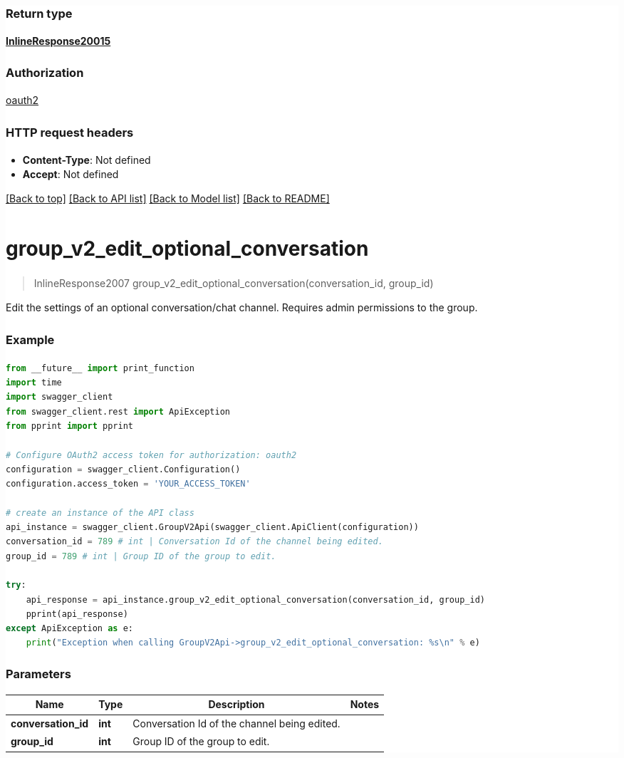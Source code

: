 ### Return type

[**InlineResponse20015**](InlineResponse20015.md)

### Authorization

[oauth2](../README.md#oauth2)

### HTTP request headers

 - **Content-Type**: Not defined
 - **Accept**: Not defined

[[Back to top]](#) [[Back to API list]](../README.md#documentation-for-api-endpoints) [[Back to Model list]](../README.md#documentation-for-models) [[Back to README]](../README.md)

# **group_v2_edit_optional_conversation**
> InlineResponse2007 group_v2_edit_optional_conversation(conversation_id, group_id)



Edit the settings of an optional conversation/chat channel. Requires admin permissions to the group.

### Example
```python
from __future__ import print_function
import time
import swagger_client
from swagger_client.rest import ApiException
from pprint import pprint

# Configure OAuth2 access token for authorization: oauth2
configuration = swagger_client.Configuration()
configuration.access_token = 'YOUR_ACCESS_TOKEN'

# create an instance of the API class
api_instance = swagger_client.GroupV2Api(swagger_client.ApiClient(configuration))
conversation_id = 789 # int | Conversation Id of the channel being edited.
group_id = 789 # int | Group ID of the group to edit.

try:
    api_response = api_instance.group_v2_edit_optional_conversation(conversation_id, group_id)
    pprint(api_response)
except ApiException as e:
    print("Exception when calling GroupV2Api->group_v2_edit_optional_conversation: %s\n" % e)
```

### Parameters

Name | Type | Description  | Notes
------------- | ------------- | ------------- | -------------
 **conversation_id** | **int**| Conversation Id of the channel being edited. | 
 **group_id** | **int**| Group ID of the group to edit. | 
